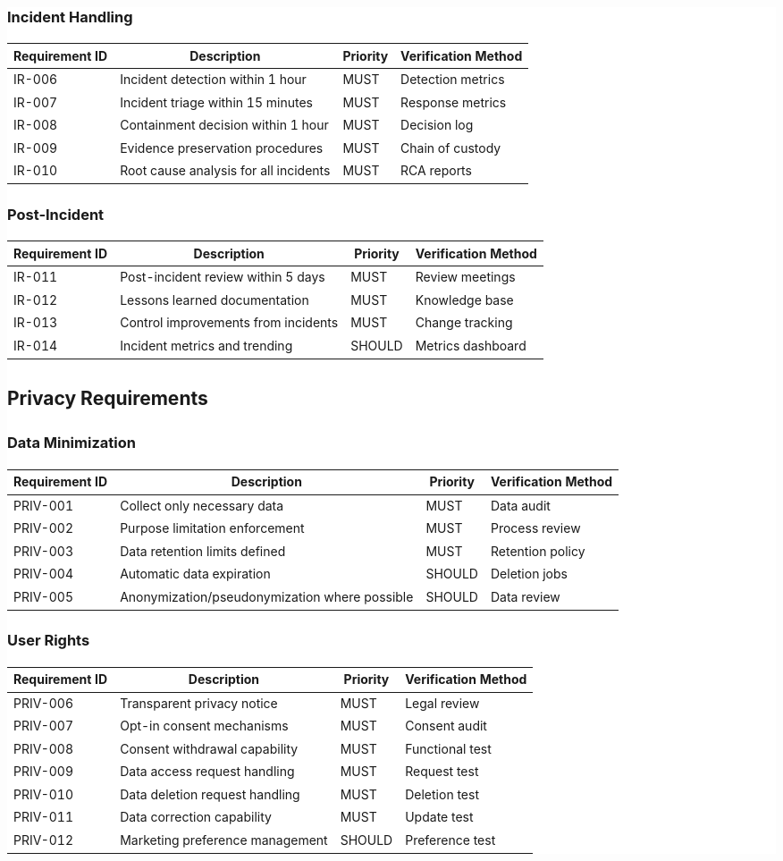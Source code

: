 ### Incident Handling

| Requirement ID | Description | Priority | Verification Method |
|----------------|-------------|----------|-------------------|
| IR-006 | Incident detection within 1 hour | MUST | Detection metrics |
| IR-007 | Incident triage within 15 minutes | MUST | Response metrics |
| IR-008 | Containment decision within 1 hour | MUST | Decision log |
| IR-009 | Evidence preservation procedures | MUST | Chain of custody |
| IR-010 | Root cause analysis for all incidents | MUST | RCA reports |

### Post-Incident

| Requirement ID | Description | Priority | Verification Method |
|----------------|-------------|----------|-------------------|
| IR-011 | Post-incident review within 5 days | MUST | Review meetings |
| IR-012 | Lessons learned documentation | MUST | Knowledge base |
| IR-013 | Control improvements from incidents | MUST | Change tracking |
| IR-014 | Incident metrics and trending | SHOULD | Metrics dashboard |

## Privacy Requirements

### Data Minimization

| Requirement ID | Description | Priority | Verification Method |
|----------------|-------------|----------|-------------------|
| PRIV-001 | Collect only necessary data | MUST | Data audit |
| PRIV-002 | Purpose limitation enforcement | MUST | Process review |
| PRIV-003 | Data retention limits defined | MUST | Retention policy |
| PRIV-004 | Automatic data expiration | SHOULD | Deletion jobs |
| PRIV-005 | Anonymization/pseudonymization where possible | SHOULD | Data review |

### User Rights

| Requirement ID | Description | Priority | Verification Method |
|----------------|-------------|----------|-------------------|
| PRIV-006 | Transparent privacy notice | MUST | Legal review |
| PRIV-007 | Opt-in consent mechanisms | MUST | Consent audit |
| PRIV-008 | Consent withdrawal capability | MUST | Functional test |
| PRIV-009 | Data access request handling | MUST | Request test |
| PRIV-010 | Data deletion request handling | MUST | Deletion test |
| PRIV-011 | Data correction capability | MUST | Update test |
| PRIV-012 | Marketing preference management | SHOULD | Preference test |
